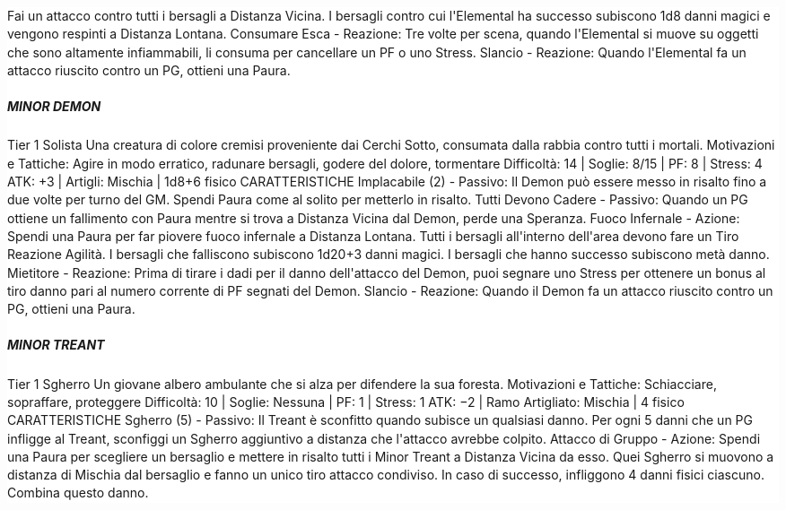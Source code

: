 Fai un attacco contro tutti i bersagli a Distanza Vicina. I bersagli
contro cui l'Elemental ha successo subiscono 1d8 danni magici e vengono
respinti a Distanza Lontana.
Consumare Esca - Reazione: Tre volte per scena, quando
l'Elemental si muove su oggetti che sono altamente infiammabili,
li consuma per cancellare un PF o uno Stress.
Slancio - Reazione: Quando l'Elemental fa un attacco riuscito contro un PG,
ottieni una Paura.

##### MINOR DEMON
Tier 1 Solista
Una creatura di colore cremisi proveniente dai Cerchi Sotto, consumata dalla rabbia
contro tutti i mortali.
Motivazioni e Tattiche: Agire in modo erratico, radunare bersagli, godere del dolore,
tormentare
Difficoltà: 14 | Soglie: 8/15 | PF: 8 |
Stress: 4
ATK: +3 | Artigli: Mischia | 1d8+6 fisico
CARATTERISTICHE
Implacabile (2) - Passivo: Il Demon può essere messo in risalto fino a
due volte per turno del GM.
Spendi Paura come al solito per metterlo in risalto.
Tutti Devono Cadere - Passivo: Quando un PG ottiene un fallimento con Paura mentre
si trova a Distanza Vicina dal Demon, perde una Speranza.
Fuoco Infernale - Azione: Spendi una Paura per far piovere fuoco infernale a Distanza
Lontana.
Tutti i bersagli all'interno dell'area devono fare un Tiro Reazione Agilità.
I bersagli che falliscono subiscono 1d20+3 danni magici.
I bersagli che hanno successo subiscono metà danno.
Mietitore - Reazione: Prima di tirare i dadi per il danno dell'attacco del Demon,
puoi segnare uno Stress per ottenere un bonus al tiro danno pari al
numero corrente di PF segnati del Demon.
Slancio - Reazione: Quando il Demon fa un attacco riuscito contro un PG,
ottieni una Paura.

##### MINOR TREANT
Tier 1 Sgherro
Un giovane albero ambulante che si alza per difendere la sua foresta.
Motivazioni e Tattiche: Schiacciare, sopraffare, proteggere
Difficoltà: 10 | Soglie: Nessuna | PF: 1 | Stress: 1
ATK: −2 |
Ramo Artigliato: Mischia | 4 fisico
CARATTERISTICHE
Sgherro (5) - Passivo: Il Treant è sconfitto quando subisce un qualsiasi
danno.
Per ogni 5 danni che un PG infligge al Treant, sconfiggi un Sgherro
aggiuntivo a distanza che l'attacco avrebbe colpito.
Attacco di Gruppo - Azione: Spendi una Paura per scegliere un bersaglio e
mettere in risalto tutti i Minor Treant a Distanza Vicina da esso.
Quei
Sgherro si muovono a distanza di Mischia dal bersaglio e fanno un
unico tiro attacco condiviso.
In caso di successo, infliggono 4 danni fisici
ciascuno. Combina questo danno.
